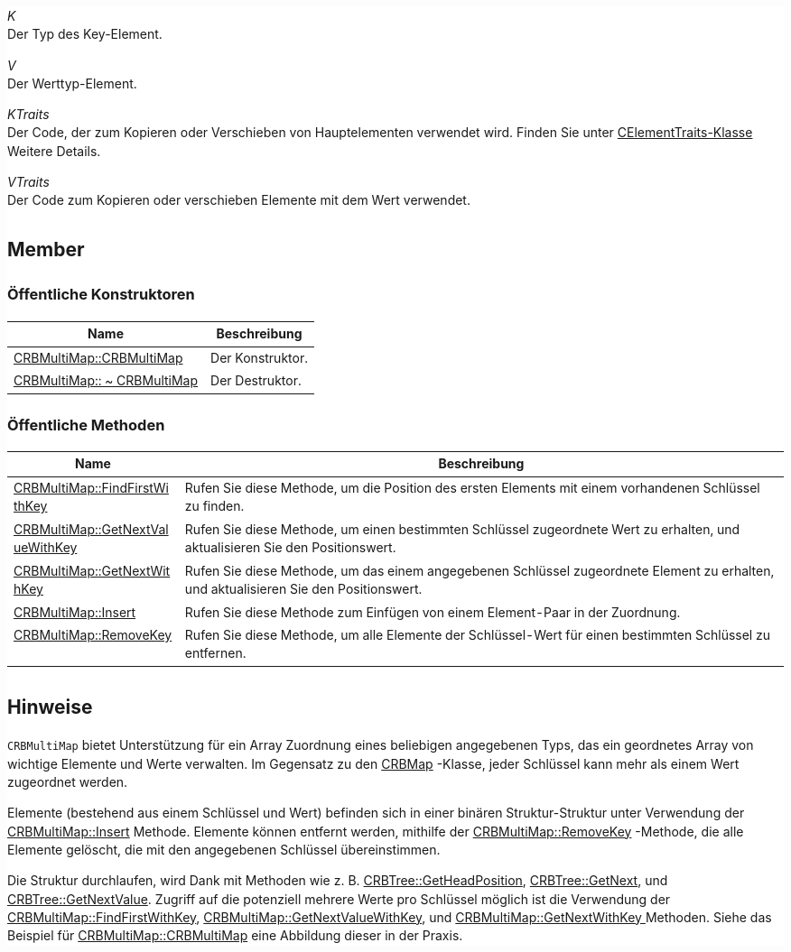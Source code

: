 *K*<br/>
Der Typ des Key-Element.

*V*<br/>
Der Werttyp-Element.

*KTraits*<br/>
Der Code, der zum Kopieren oder Verschieben von Hauptelementen verwendet wird. Finden Sie unter [CElementTraits-Klasse](../../atl/reference/celementtraits-class.md) Weitere Details.

*VTraits*<br/>
Der Code zum Kopieren oder verschieben Elemente mit dem Wert verwendet.

## <a name="members"></a>Member

### <a name="public-constructors"></a>Öffentliche Konstruktoren

|Name|Beschreibung|
|----------|-----------------|
|[CRBMultiMap::CRBMultiMap](#crbmultimap)|Der Konstruktor.|
|[CRBMultiMap:: ~ CRBMultiMap](#dtor)|Der Destruktor.|

### <a name="public-methods"></a>Öffentliche Methoden

|Name|Beschreibung|
|----------|-----------------|
|[CRBMultiMap::FindFirstWithKey](#findfirstwithkey)|Rufen Sie diese Methode, um die Position des ersten Elements mit einem vorhandenen Schlüssel zu finden.|
|[CRBMultiMap::GetNextValueWithKey](#getnextvaluewithkey)|Rufen Sie diese Methode, um einen bestimmten Schlüssel zugeordnete Wert zu erhalten, und aktualisieren Sie den Positionswert.|
|[CRBMultiMap::GetNextWithKey](#getnextwithkey)|Rufen Sie diese Methode, um das einem angegebenen Schlüssel zugeordnete Element zu erhalten, und aktualisieren Sie den Positionswert.|
|[CRBMultiMap::Insert](#insert)|Rufen Sie diese Methode zum Einfügen von einem Element-Paar in der Zuordnung.|
|[CRBMultiMap::RemoveKey](#removekey)|Rufen Sie diese Methode, um alle Elemente der Schlüssel-Wert für einen bestimmten Schlüssel zu entfernen.|

## <a name="remarks"></a>Hinweise

`CRBMultiMap` bietet Unterstützung für ein Array Zuordnung eines beliebigen angegebenen Typs, das ein geordnetes Array von wichtige Elemente und Werte verwalten. Im Gegensatz zu den [CRBMap](../../atl/reference/crbmap-class.md) -Klasse, jeder Schlüssel kann mehr als einem Wert zugeordnet werden.

Elemente (bestehend aus einem Schlüssel und Wert) befinden sich in einer binären Struktur-Struktur unter Verwendung der [CRBMultiMap::Insert](#insert) Methode. Elemente können entfernt werden, mithilfe der [CRBMultiMap::RemoveKey](#removekey) -Methode, die alle Elemente gelöscht, die mit den angegebenen Schlüssel übereinstimmen.

Die Struktur durchlaufen, wird Dank mit Methoden wie z. B. [CRBTree::GetHeadPosition](../../atl/reference/crbtree-class.md#getheadposition), [CRBTree::GetNext](../../atl/reference/crbtree-class.md#getnext), und [CRBTree::GetNextValue](../../atl/reference/crbtree-class.md#getnextvalue). Zugriff auf die potenziell mehrere Werte pro Schlüssel möglich ist die Verwendung der [CRBMultiMap::FindFirstWithKey](#findfirstwithkey), [CRBMultiMap::GetNextValueWithKey](#getnextvaluewithkey), und [CRBMultiMap::GetNextWithKey ](#getnextwithkey) Methoden. Siehe das Beispiel für [CRBMultiMap::CRBMultiMap](#crbmultimap) eine Abbildung dieser in der Praxis.
